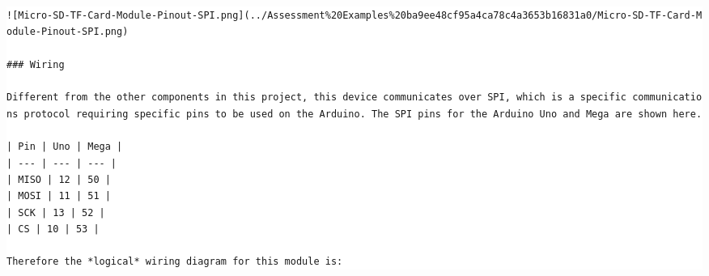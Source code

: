     ![Micro-SD-TF-Card-Module-Pinout-SPI.png](../Assessment%20Examples%20ba9ee48cf95a4ca78c4a3653b16831a0/Micro-SD-TF-Card-Module-Pinout-SPI.png)
    
    ### Wiring
    
    Different from the other components in this project, this device communicates over SPI, which is a specific communications protocol requiring specific pins to be used on the Arduino. The SPI pins for the Arduino Uno and Mega are shown here.
    
    | Pin | Uno | Mega |
    | --- | --- | --- |
    | MISO | 12 | 50 |
    | MOSI | 11 | 51 |
    | SCK | 13 | 52 |
    | CS | 10 | 53 |
    
    Therefore the *logical* wiring diagram for this module is:
    